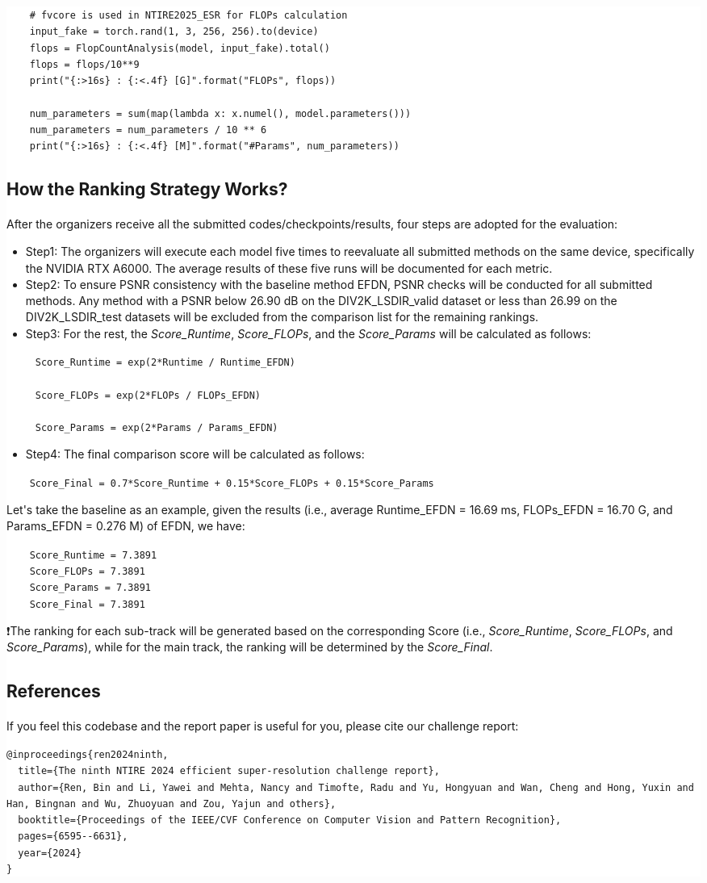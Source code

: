 ```
    # fvcore is used in NTIRE2025_ESR for FLOPs calculation
    input_fake = torch.rand(1, 3, 256, 256).to(device)
    flops = FlopCountAnalysis(model, input_fake).total()
    flops = flops/10**9
    print("{:>16s} : {:<.4f} [G]".format("FLOPs", flops))

    num_parameters = sum(map(lambda x: x.numel(), model.parameters()))
    num_parameters = num_parameters / 10 ** 6
    print("{:>16s} : {:<.4f} [M]".format("#Params", num_parameters))
```

## How the Ranking Strategy Works?

After the organizers receive all the submitted codes/checkpoints/results, four steps are adopted for the evaluation:

- Step1: The organizers will execute each model five times to reevaluate all submitted methods on the same device, specifically the NVIDIA RTX A6000. The average results of these five runs will be documented for each metric.
- Step2: To ensure PSNR consistency with the baseline method EFDN, PSNR checks will be conducted for all submitted methods. Any method with a PSNR below 26.90 dB on the DIV2K_LSDIR_valid dataset or less than 26.99 on the DIV2K_LSDIR_test datasets will be excluded from the comparison list for the remaining rankings. 
- Step3: For the rest, the *Score_Runtime*, *Score_FLOPs*, and the *Score_Params* will be calculated as follows:

```
     Score_Runtime = exp(2*Runtime / Runtime_EFDN)
    
     Score_FLOPs = exp(2*FLOPs / FLOPs_EFDN)
     
     Score_Params = exp(2*Params / Params_EFDN)
```
-   Step4: The final comparison score will be calculated as follows:
```
    Score_Final = 0.7*Score_Runtime + 0.15*Score_FLOPs + 0.15*Score_Params
```
Let's take the baseline as an example, given the results (i.e., average Runtime_EFDN = 16.69 ms, FLOPs_EFDN = 16.70 G, and Params_EFDN = 0.276 M) of EFDN, we have:
```
    Score_Runtime = 7.3891
    Score_FLOPs = 7.3891
    Score_Params = 7.3891
    Score_Final = 7.3891 
```
:heavy_exclamation_mark:The ranking for each sub-track will be generated based on the corresponding Score (i.e., *Score_Runtime*, *Score_FLOPs*, and *Score_Params*), while for the main track, the ranking will be determined by the *Score_Final*.


## References
If you feel this codebase and the report paper is useful for you, please cite our challenge report:
```
@inproceedings{ren2024ninth,
  title={The ninth NTIRE 2024 efficient super-resolution challenge report},
  author={Ren, Bin and Li, Yawei and Mehta, Nancy and Timofte, Radu and Yu, Hongyuan and Wan, Cheng and Hong, Yuxin and Han, Bingnan and Wu, Zhuoyuan and Zou, Yajun and others},
  booktitle={Proceedings of the IEEE/CVF Conference on Computer Vision and Pattern Recognition},
  pages={6595--6631},
  year={2024}
}
```
